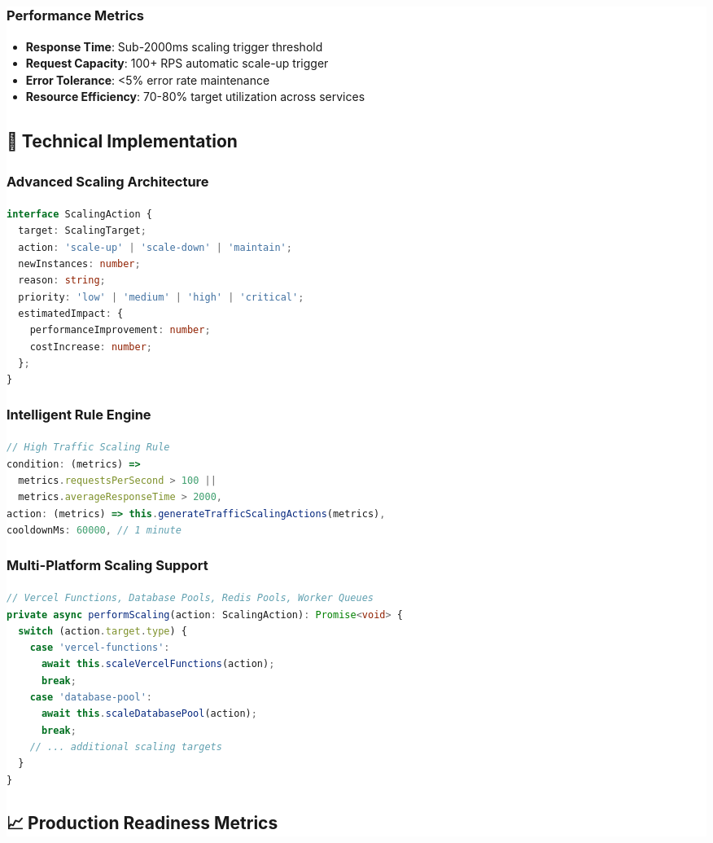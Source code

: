 ### **Performance Metrics**
- **Response Time**: Sub-2000ms scaling trigger threshold
- **Request Capacity**: 100+ RPS automatic scale-up trigger
- **Error Tolerance**: <5% error rate maintenance
- **Resource Efficiency**: 70-80% target utilization across services

## 🔧 **Technical Implementation**

### **Advanced Scaling Architecture**
```typescript
interface ScalingAction {
  target: ScalingTarget;
  action: 'scale-up' | 'scale-down' | 'maintain';
  newInstances: number;
  reason: string;
  priority: 'low' | 'medium' | 'high' | 'critical';
  estimatedImpact: {
    performanceImprovement: number;
    costIncrease: number;
  };
}
```

### **Intelligent Rule Engine**
```typescript
// High Traffic Scaling Rule
condition: (metrics) =>
  metrics.requestsPerSecond > 100 ||
  metrics.averageResponseTime > 2000,
action: (metrics) => this.generateTrafficScalingActions(metrics),
cooldownMs: 60000, // 1 minute
```

### **Multi-Platform Scaling Support**
```typescript
// Vercel Functions, Database Pools, Redis Pools, Worker Queues
private async performScaling(action: ScalingAction): Promise<void> {
  switch (action.target.type) {
    case 'vercel-functions':
      await this.scaleVercelFunctions(action);
      break;
    case 'database-pool':
      await this.scaleDatabasePool(action);
      break;
    // ... additional scaling targets
  }
}
```

## 📈 **Production Readiness Metrics**
